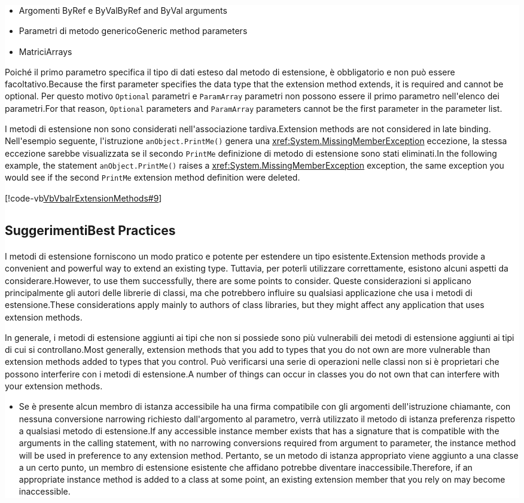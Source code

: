 -   <span data-ttu-id="fa6a1-147">Argomenti ByRef e ByVal</span><span class="sxs-lookup"><span data-stu-id="fa6a1-147">ByRef and ByVal arguments</span></span>  
  
-   <span data-ttu-id="fa6a1-148">Parametri di metodo generico</span><span class="sxs-lookup"><span data-stu-id="fa6a1-148">Generic method parameters</span></span>  
  
-   <span data-ttu-id="fa6a1-149">Matrici</span><span class="sxs-lookup"><span data-stu-id="fa6a1-149">Arrays</span></span>  
  
 <span data-ttu-id="fa6a1-150">Poiché il primo parametro specifica il tipo di dati esteso dal metodo di estensione, è obbligatorio e non può essere facoltativo.</span><span class="sxs-lookup"><span data-stu-id="fa6a1-150">Because the first parameter specifies the data type that the extension method extends, it is required and cannot be optional.</span></span> <span data-ttu-id="fa6a1-151">Per questo motivo `Optional` parametri e `ParamArray` parametri non possono essere il primo parametro nell'elenco dei parametri.</span><span class="sxs-lookup"><span data-stu-id="fa6a1-151">For that reason, `Optional` parameters and `ParamArray` parameters cannot be the first parameter in the parameter list.</span></span>  
  
 <span data-ttu-id="fa6a1-152">I metodi di estensione non sono considerati nell'associazione tardiva.</span><span class="sxs-lookup"><span data-stu-id="fa6a1-152">Extension methods are not considered in late binding.</span></span> <span data-ttu-id="fa6a1-153">Nell'esempio seguente, l'istruzione `anObject.PrintMe()` genera una <xref:System.MissingMemberException> eccezione, la stessa eccezione sarebbe visualizzata se il secondo `PrintMe` definizione di metodo di estensione sono stati eliminati.</span><span class="sxs-lookup"><span data-stu-id="fa6a1-153">In the following example, the statement `anObject.PrintMe()` raises a <xref:System.MissingMemberException> exception, the same exception you would see if the second `PrintMe` extension method definition were deleted.</span></span>  
  
 [!code-vb[VbVbalrExtensionMethods#9](~/samples/snippets/visualbasic/VS_Snippets_VBCSharp/VbVbalrExtensionMethods/VB/Class6.vb#9)]  
  
## <a name="best-practices"></a><span data-ttu-id="fa6a1-154">Suggerimenti</span><span class="sxs-lookup"><span data-stu-id="fa6a1-154">Best Practices</span></span>  
 <span data-ttu-id="fa6a1-155">I metodi di estensione forniscono un modo pratico e potente per estendere un tipo esistente.</span><span class="sxs-lookup"><span data-stu-id="fa6a1-155">Extension methods provide a convenient and powerful way to extend an existing type.</span></span> <span data-ttu-id="fa6a1-156">Tuttavia, per poterli utilizzare correttamente, esistono alcuni aspetti da considerare.</span><span class="sxs-lookup"><span data-stu-id="fa6a1-156">However, to use them successfully, there are some points to consider.</span></span> <span data-ttu-id="fa6a1-157">Queste considerazioni si applicano principalmente gli autori delle librerie di classi, ma che potrebbero influire su qualsiasi applicazione che usa i metodi di estensione.</span><span class="sxs-lookup"><span data-stu-id="fa6a1-157">These considerations apply mainly to authors of class libraries, but they might affect any application that uses extension methods.</span></span>  
  
 <span data-ttu-id="fa6a1-158">In generale, i metodi di estensione aggiunti ai tipi che non si possiede sono più vulnerabili dei metodi di estensione aggiunti ai tipi di cui si controllano.</span><span class="sxs-lookup"><span data-stu-id="fa6a1-158">Most generally, extension methods that you add to types that you do not own are more vulnerable than extension methods added to types that you control.</span></span> <span data-ttu-id="fa6a1-159">Può verificarsi una serie di operazioni nelle classi non si è proprietari che possono interferire con i metodi di estensione.</span><span class="sxs-lookup"><span data-stu-id="fa6a1-159">A number of things can occur in classes you do not own that can interfere with your extension methods.</span></span>  
  
-   <span data-ttu-id="fa6a1-160">Se è presente alcun membro di istanza accessibile ha una firma compatibile con gli argomenti dell'istruzione chiamante, con nessuna conversione narrowing richiesto dall'argomento al parametro, verrà utilizzato il metodo di istanza preferenza rispetto a qualsiasi metodo di estensione.</span><span class="sxs-lookup"><span data-stu-id="fa6a1-160">If any accessible instance member exists that has a signature that is compatible with the arguments in the calling statement, with no narrowing conversions required from argument to parameter, the instance method will be used in preference to any extension method.</span></span> <span data-ttu-id="fa6a1-161">Pertanto, se un metodo di istanza appropriato viene aggiunto a una classe a un certo punto, un membro di estensione esistente che affidano potrebbe diventare inaccessibile.</span><span class="sxs-lookup"><span data-stu-id="fa6a1-161">Therefore, if an appropriate instance method is added to a class at some point, an existing extension member that you rely on may become inaccessible.</span></span>  
  